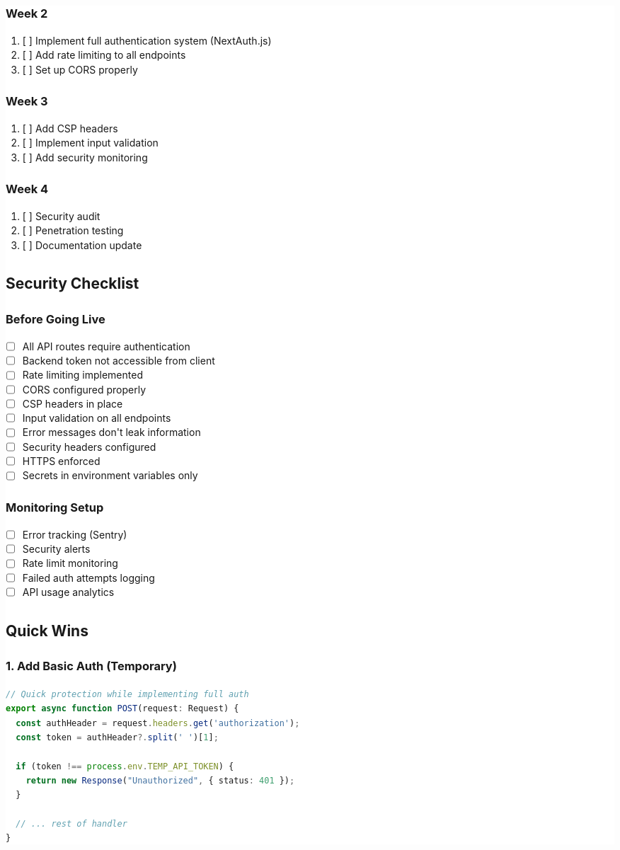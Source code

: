 ### Week 2
1. [ ] Implement full authentication system (NextAuth.js)
2. [ ] Add rate limiting to all endpoints
3. [ ] Set up CORS properly

### Week 3
1. [ ] Add CSP headers
2. [ ] Implement input validation
3. [ ] Add security monitoring

### Week 4
1. [ ] Security audit
2. [ ] Penetration testing
3. [ ] Documentation update

## Security Checklist

### Before Going Live
- [ ] All API routes require authentication
- [ ] Backend token not accessible from client
- [ ] Rate limiting implemented
- [ ] CORS configured properly
- [ ] CSP headers in place
- [ ] Input validation on all endpoints
- [ ] Error messages don't leak information
- [ ] Security headers configured
- [ ] HTTPS enforced
- [ ] Secrets in environment variables only

### Monitoring Setup
- [ ] Error tracking (Sentry)
- [ ] Security alerts
- [ ] Rate limit monitoring
- [ ] Failed auth attempts logging
- [ ] API usage analytics

## Quick Wins

### 1. Add Basic Auth (Temporary)
```typescript
// Quick protection while implementing full auth
export async function POST(request: Request) {
  const authHeader = request.headers.get('authorization');
  const token = authHeader?.split(' ')[1];
  
  if (token !== process.env.TEMP_API_TOKEN) {
    return new Response("Unauthorized", { status: 401 });
  }
  
  // ... rest of handler
}
```
